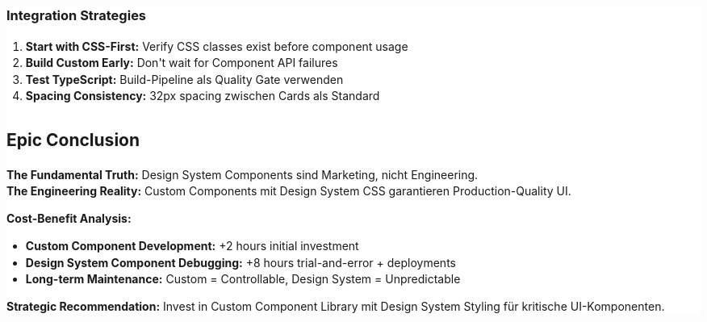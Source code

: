 ### Integration Strategies
1. **Start with CSS-First:** Verify CSS classes exist before component usage  
2. **Build Custom Early:** Don't wait for Component API failures  
3. **Test TypeScript:** Build-Pipeline als Quality Gate verwenden
4. **Spacing Consistency:** 32px spacing zwischen Cards als Standard

## Epic Conclusion

**The Fundamental Truth:** Design System Components sind Marketing, nicht Engineering.  
**The Engineering Reality:** Custom Components mit Design System CSS garantieren Production-Quality UI.

**Cost-Benefit Analysis:**
- **Custom Component Development:** +2 hours initial investment
- **Design System Component Debugging:** +8 hours trial-and-error + deployments  
- **Long-term Maintenance:** Custom = Controllable, Design System = Unpredictable

**Strategic Recommendation:** Invest in Custom Component Library mit Design System Styling für kritische UI-Komponenten.
